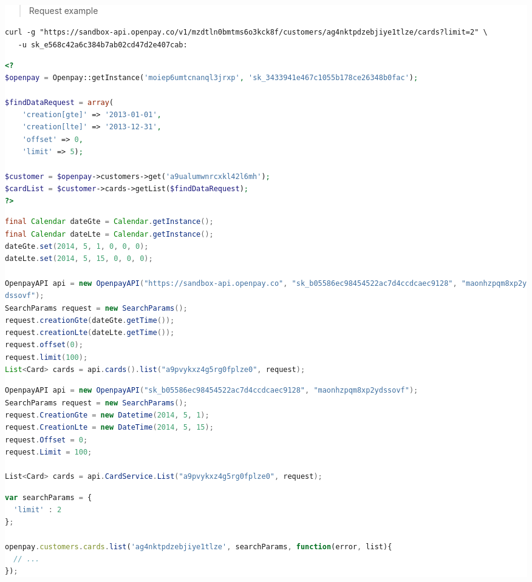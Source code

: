 > Request example

```shell
curl -g "https://sandbox-api.openpay.co/v1/mzdtln0bmtms6o3kck8f/customers/ag4nktpdzebjiye1tlze/cards?limit=2" \
   -u sk_e568c42a6c384b7ab02cd47d2e407cab:
```

```php
<?
$openpay = Openpay::getInstance('moiep6umtcnanql3jrxp', 'sk_3433941e467c1055b178ce26348b0fac');

$findDataRequest = array(
    'creation[gte]' => '2013-01-01',
    'creation[lte]' => '2013-12-31',
    'offset' => 0,
    'limit' => 5);

$customer = $openpay->customers->get('a9ualumwnrcxkl42l6mh');
$cardList = $customer->cards->getList($findDataRequest);
?>
```

```java
final Calendar dateGte = Calendar.getInstance();
final Calendar dateLte = Calendar.getInstance();
dateGte.set(2014, 5, 1, 0, 0, 0);
dateLte.set(2014, 5, 15, 0, 0, 0);

OpenpayAPI api = new OpenpayAPI("https://sandbox-api.openpay.co", "sk_b05586ec98454522ac7d4ccdcaec9128", "maonhzpqm8xp2ydssovf");
SearchParams request = new SearchParams();
request.creationGte(dateGte.getTime());
request.creationLte(dateLte.getTime());
request.offset(0);
request.limit(100);
List<Card> cards = api.cards().list("a9pvykxz4g5rg0fplze0", request);
```

```csharp
OpenpayAPI api = new OpenpayAPI("sk_b05586ec98454522ac7d4ccdcaec9128", "maonhzpqm8xp2ydssovf");
SearchParams request = new SearchParams();
request.CreationGte = new Datetime(2014, 5, 1);
request.CreationLte = new DateTime(2014, 5, 15);
request.Offset = 0;
request.Limit = 100;

List<Card> cards = api.CardService.List("a9pvykxz4g5rg0fplze0", request);
```

```javascript
var searchParams = {
  'limit' : 2
};

openpay.customers.cards.list('ag4nktpdzebjiye1tlze', searchParams, function(error, list){
  // ...
});
```
